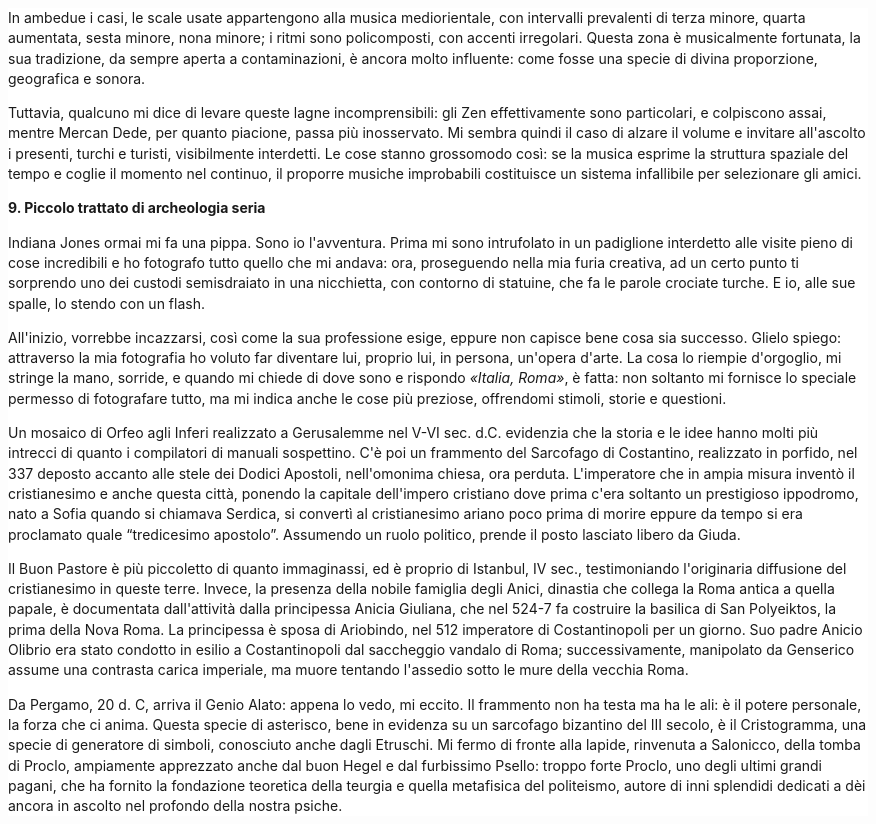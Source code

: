 In ambedue i casi, le scale usate appartengono alla musica mediorientale, con intervalli prevalenti di terza minore, quarta aumentata, sesta minore, nona minore; i ritmi sono policomposti, con accenti irregolari. Questa zona è musicalmente fortunata, la sua tradizione, da sempre aperta a contaminazioni, è ancora molto influente: come fosse una specie di divina proporzione, geografica e sonora.

Tuttavia, qualcuno mi dice di levare queste lagne incomprensibili: gli Zen effettivamente sono particolari, e colpiscono assai, mentre Mercan Dede, per quanto piacione, passa più inosservato. Mi sembra quindi il caso di alzare il volume e invitare all'ascolto i presenti, turchi e turisti, visibilmente interdetti. Le cose stanno grossomodo così: se la musica esprime la struttura spaziale del tempo e coglie il momento nel continuo, il proporre musiche improbabili costituisce un sistema infallibile per selezionare gli amici.



**9. Piccolo trattato di archeologia seria**

Indiana Jones ormai mi fa una pippa. Sono io l'avventura. Prima mi sono intrufolato in un padiglione interdetto alle visite pieno di cose incredibili e ho fotografo tutto quello che mi andava: ora, proseguendo nella mia furia creativa, ad un certo punto ti sorprendo uno dei custodi semisdraiato in una nicchietta, con contorno di statuine, che fa le parole crociate turche. E io, alle sue spalle, lo stendo con un flash.

All'inizio, vorrebbe incazzarsi, così come la sua professione esige, eppure non capisce bene cosa sia successo. Glielo spiego: attraverso la mia fotografia ho voluto far diventare lui, proprio lui, in persona, un'opera d'arte. La cosa lo riempie d'orgoglio, mi stringe la mano, sorride, e quando mi chiede di dove sono e rispondo _«Italia, Roma»_, è fatta: non soltanto mi fornisce lo speciale permesso di fotografare tutto, ma mi indica anche le cose più preziose, offrendomi stimoli, storie e questioni.

Un mosaico di Orfeo agli Inferi realizzato a Gerusalemme nel V-VI sec. d.C. evidenzia che la storia e le idee hanno molti più intrecci di quanto i compilatori di manuali sospettino. C'è poi un frammento del Sarcofago di Costantino, realizzato in porfido, nel 337 deposto accanto alle stele dei Dodici Apostoli, nell'omonima chiesa, ora perduta. L'imperatore che in ampia misura inventò il cristianesimo e anche questa città, ponendo la capitale dell'impero cristiano dove prima c'era soltanto un prestigioso ippodromo, nato a Sofia quando si chiamava Serdica, si convertì al cristianesimo ariano poco prima di morire eppure da tempo si era proclamato quale “tredicesimo apostolo”. Assumendo un ruolo politico, prende il posto lasciato libero da Giuda.

Il Buon Pastore è più piccoletto di quanto immaginassi, ed è proprio di Istanbul, IV sec., testimoniando l'originaria diffusione del cristianesimo in queste terre. Invece, la presenza della nobile famiglia degli Anici, dinastia che collega la Roma antica a quella papale, è documentata dall'attività dalla principessa Anicia Giuliana, che nel 524-7 fa costruire la basilica di San Polyeiktos, la prima della Nova Roma. La principessa è sposa di Ariobindo, nel 512 imperatore di Costantinopoli per un giorno. Suo padre Anicio Olibrio era stato condotto in esilio a Costantinopoli dal saccheggio vandalo di Roma; successivamente, manipolato da Genserico assume una contrasta carica imperiale, ma muore tentando l'assedio sotto le mure della vecchia Roma.

Da Pergamo, 20 d. C, arriva il Genio Alato: appena lo vedo, mi eccito. Il frammento non ha testa ma ha le ali: è il potere personale, la forza che ci anima. Questa specie di asterisco, bene in evidenza su un sarcofago bizantino del III secolo, è il Cristogramma, una specie di generatore di simboli, conosciuto anche dagli Etruschi. Mi fermo di fronte alla lapide, rinvenuta a Salonicco, della tomba di Proclo, ampiamente apprezzato anche dal buon Hegel e dal furbissimo Psello: troppo forte Proclo, uno degli ultimi grandi pagani, che ha fornito la fondazione teoretica della teurgia e quella metafisica del politeismo, autore di inni splendidi dedicati a dèi ancora in ascolto nel profondo della nostra psiche.
